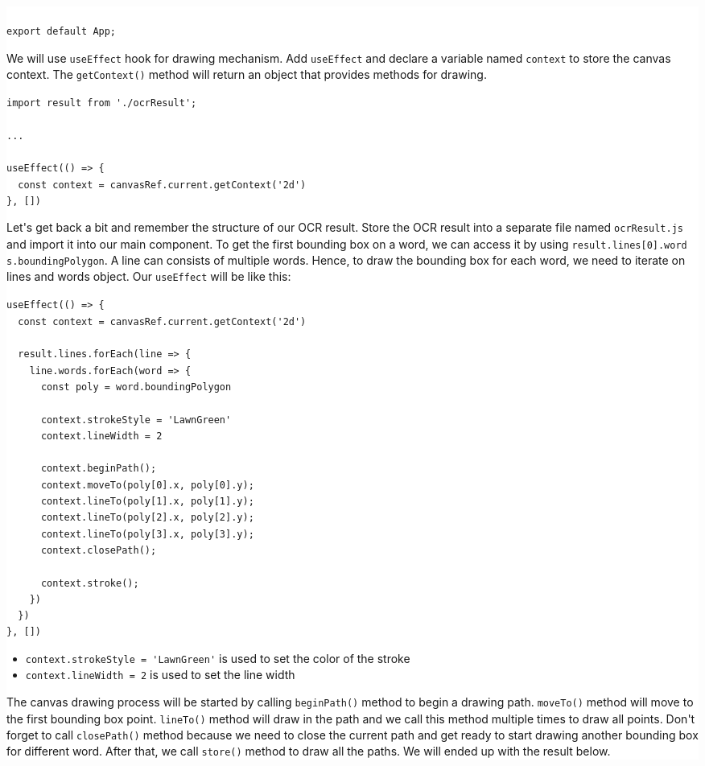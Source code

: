 ```

export default App;
```

We will use `useEffect` hook for drawing mechanism. Add `useEffect` and declare a variable named `context` to store the canvas context. The `getContext()` method will return an object that provides methods for drawing.
```
import result from './ocrResult';

...

useEffect(() => {
  const context = canvasRef.current.getContext('2d')
}, [])
```

Let's get back a bit and remember the structure of our OCR result. Store the OCR result into a separate file named `ocrResult.js` and import it into our main component. To get the first bounding box on a word, we can access it by using `result.lines[0].words.boundingPolygon`. A line can consists of multiple words. Hence, to draw the bounding box for each word, we need to iterate on lines and words object. Our `useEffect` will be like this:
```
useEffect(() => {
  const context = canvasRef.current.getContext('2d')

  result.lines.forEach(line => {
    line.words.forEach(word => {
      const poly = word.boundingPolygon

      context.strokeStyle = 'LawnGreen'
      context.lineWidth = 2

      context.beginPath();
      context.moveTo(poly[0].x, poly[0].y);
      context.lineTo(poly[1].x, poly[1].y);
      context.lineTo(poly[2].x, poly[2].y);
      context.lineTo(poly[3].x, poly[3].y);
      context.closePath();

      context.stroke();
    })
  })
}, [])
```

- `context.strokeStyle = 'LawnGreen'` is used to set the color of the stroke
- `context.lineWidth = 2` is used to set the line width

The canvas drawing process will be started by calling `beginPath()` method to begin a drawing path. `moveTo()` method will move to the first bounding box point. `lineTo()` method will draw in the path and we call this method multiple times to draw all points. Don't forget to call `closePath()` method because we need to close the current path and get ready to start drawing another bounding box for different word. After that, we call `store()` method to draw all the paths. We will ended up with the result below.
